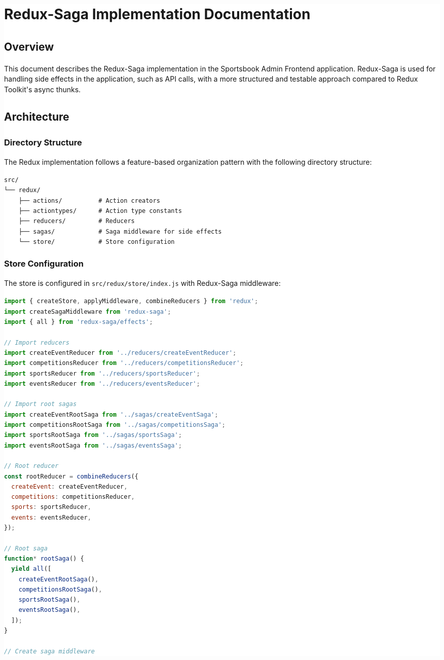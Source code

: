 # Redux-Saga Implementation Documentation

## Overview
This document describes the Redux-Saga implementation in the Sportsbook Admin Frontend application. Redux-Saga is used for handling side effects in the application, such as API calls, with a more structured and testable approach compared to Redux Toolkit's async thunks.

## Architecture

### Directory Structure
The Redux implementation follows a feature-based organization pattern with the following directory structure:

```
src/
└── redux/
    ├── actions/          # Action creators
    ├── actiontypes/      # Action type constants
    ├── reducers/         # Reducers
    ├── sagas/            # Saga middleware for side effects
    └── store/            # Store configuration
```

### Store Configuration
The store is configured in `src/redux/store/index.js` with Redux-Saga middleware:

```javascript
import { createStore, applyMiddleware, combineReducers } from 'redux';
import createSagaMiddleware from 'redux-saga';
import { all } from 'redux-saga/effects';

// Import reducers
import createEventReducer from '../reducers/createEventReducer';
import competitionsReducer from '../reducers/competitionsReducer';
import sportsReducer from '../reducers/sportsReducer';
import eventsReducer from '../reducers/eventsReducer';

// Import root sagas
import createEventRootSaga from '../sagas/createEventSaga';
import competitionsRootSaga from '../sagas/competitionsSaga';
import sportsRootSaga from '../sagas/sportsSaga';
import eventsRootSaga from '../sagas/eventsSaga';

// Root reducer
const rootReducer = combineReducers({
  createEvent: createEventReducer,
  competitions: competitionsReducer,
  sports: sportsReducer,
  events: eventsReducer,
});

// Root saga
function* rootSaga() {
  yield all([
    createEventRootSaga(),
    competitionsRootSaga(),
    sportsRootSaga(),
    eventsRootSaga(),
  ]);
}

// Create saga middleware
```